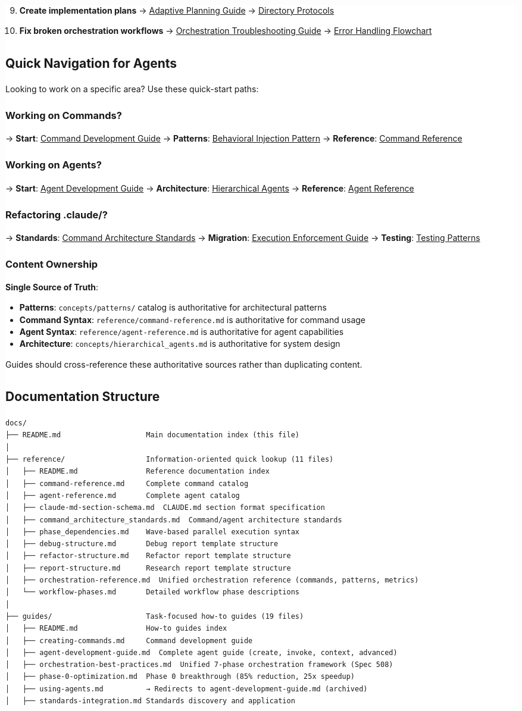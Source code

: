 9. **Create implementation plans**
   → [Adaptive Planning Guide](workflows/adaptive-planning-guide.md)
   → [Directory Protocols](concepts/directory-protocols.md)

10. **Fix broken orchestration workflows**
    → [Orchestration Troubleshooting Guide](guides/orchestration-troubleshooting.md)
    → [Error Handling Flowchart](quick-reference/error-handling-flowchart.md)

## Quick Navigation for Agents

Looking to work on a specific area? Use these quick-start paths:

### Working on Commands?
→ **Start**: [Command Development Guide](guides/command-development-guide.md)
→ **Patterns**: [Behavioral Injection Pattern](concepts/patterns/behavioral-injection.md)
→ **Reference**: [Command Reference](reference/command-reference.md)

### Working on Agents?
→ **Start**: [Agent Development Guide](guides/agent-development-guide.md)
→ **Architecture**: [Hierarchical Agents](concepts/hierarchical_agents.md)
→ **Reference**: [Agent Reference](reference/agent-reference.md)

### Refactoring .claude/?
→ **Standards**: [Command Architecture Standards](reference/command_architecture_standards.md)
→ **Migration**: [Execution Enforcement Guide](guides/execution-enforcement-guide.md)
→ **Testing**: [Testing Patterns](guides/testing-patterns.md)

### Content Ownership

**Single Source of Truth**:
- **Patterns**: `concepts/patterns/` catalog is authoritative for architectural patterns
- **Command Syntax**: `reference/command-reference.md` is authoritative for command usage
- **Agent Syntax**: `reference/agent-reference.md` is authoritative for agent capabilities
- **Architecture**: `concepts/hierarchical_agents.md` is authoritative for system design

Guides should cross-reference these authoritative sources rather than duplicating content.

## Documentation Structure

```
docs/
├── README.md                    Main documentation index (this file)
│
├── reference/                   Information-oriented quick lookup (11 files)
│   ├── README.md                Reference documentation index
│   ├── command-reference.md     Complete command catalog
│   ├── agent-reference.md       Complete agent catalog
│   ├── claude-md-section-schema.md  CLAUDE.md section format specification
│   ├── command_architecture_standards.md  Command/agent architecture standards
│   ├── phase_dependencies.md    Wave-based parallel execution syntax
│   ├── debug-structure.md       Debug report template structure
│   ├── refactor-structure.md    Refactor report template structure
│   ├── report-structure.md      Research report template structure
│   ├── orchestration-reference.md  Unified orchestration reference (commands, patterns, metrics)
│   └── workflow-phases.md       Detailed workflow phase descriptions
│
├── guides/                      Task-focused how-to guides (19 files)
│   ├── README.md                How-to guides index
│   ├── creating-commands.md     Command development guide
│   ├── agent-development-guide.md  Complete agent guide (create, invoke, context, advanced)
│   ├── orchestration-best-practices.md  Unified 7-phase orchestration framework (Spec 508)
│   ├── phase-0-optimization.md  Phase 0 breakthrough (85% reduction, 25x speedup)
│   ├── using-agents.md          → Redirects to agent-development-guide.md (archived)
│   ├── standards-integration.md Standards discovery and application
```